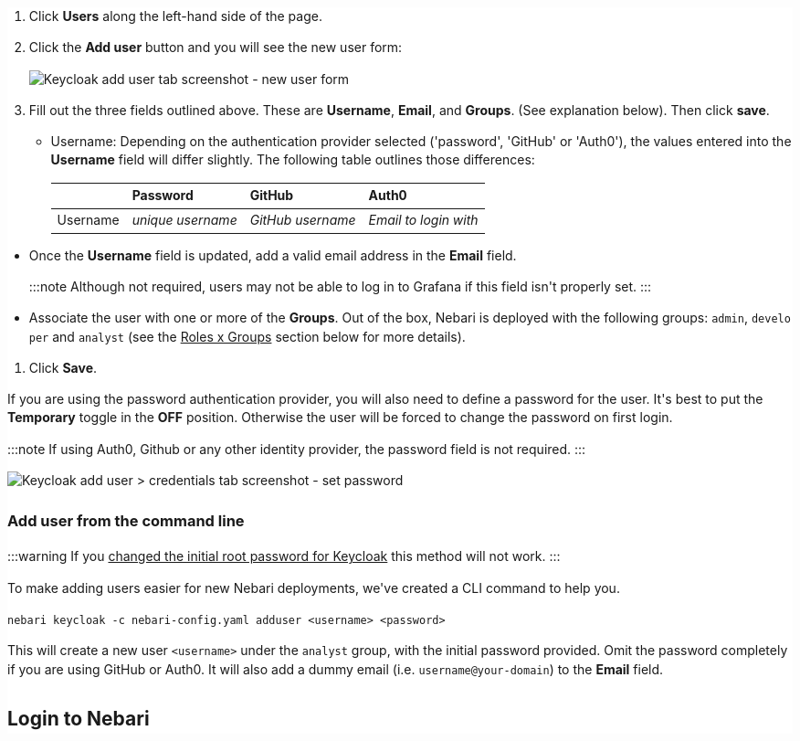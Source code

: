 1. Click **Users** along the left-hand side of the page.

2. Click the **Add user** button and you will see the new user form:

   ![Keycloak add user tab screenshot - new user form](/img/how-tos/keycloak_add_users.png)

3. Fill out the three fields outlined above. These are **Username**, **Email**, and **Groups**. (See explanation below). Then click **save**.

   - Username: Depending on the authentication provider selected ('password', 'GitHub' or 'Auth0'), the values entered into the **Username** field will differ slightly. The following table outlines
     those differences:

     |          | Password          | GitHub            | Auth0                 |
     | -------- | ----------------- | ----------------- | --------------------- |
     | Username | _unique username_ | _GitHub username_ | _Email to login with_ |

- Once the **Username** field is updated, add a valid email address in the **Email** field.

  :::note
  Although not required, users may not be able to log in to Grafana if this field isn't properly set.
  :::

- Associate the user with one or more of the **Groups**. Out of the box, Nebari is deployed with the following groups: `admin`, `developer` and `analyst` (see the [Roles x Groups](#roles-x-groups) section below for more details).

1. Click **Save**.

If you are using the password authentication provider, you will also need to define a password for the user. It's best to put the **Temporary** toggle in the **OFF** position. Otherwise the user will be forced to change the password on first login.

:::note
If using Auth0, Github or any other identity provider, the password field is not required.
:::

![Keycloak add user > credentials tab screenshot - set password](/img/how-tos/keycloak_user_password.png)

### Add user from the command line

:::warning
If you [changed the initial root password for Keycloak](#change-keycloak-root-password) this method will not work.
:::

To make adding users easier for new Nebari deployments, we've created a CLI command to help you.

```shell
nebari keycloak -c nebari-config.yaml adduser <username> <password>
```

This will create a new user `<username>` under the `analyst` group, with the initial password provided. Omit the password completely if you are using GitHub or Auth0. It will also add a dummy email (i.e. `username@your-domain`) to the **Email** field.

## Login to Nebari
